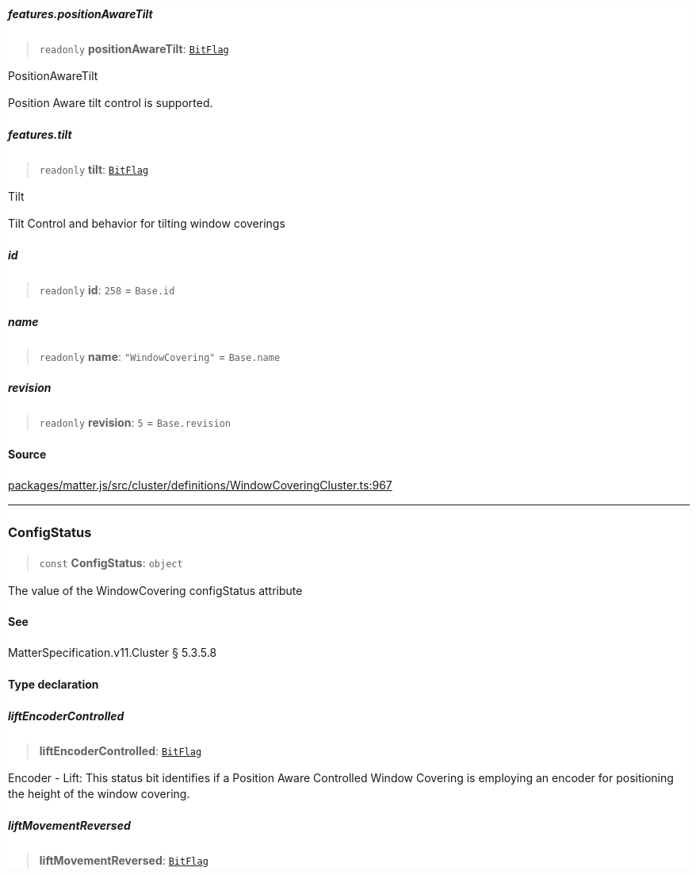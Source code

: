 ##### features.positionAwareTilt

> `readonly` **positionAwareTilt**: [`BitFlag`](../../../../schema/export/README.md#bitflag)

PositionAwareTilt

Position Aware tilt control is supported.

##### features.tilt

> `readonly` **tilt**: [`BitFlag`](../../../../schema/export/README.md#bitflag)

Tilt

Tilt Control and behavior for tilting window coverings

##### id

> `readonly` **id**: `258` = `Base.id`

##### name

> `readonly` **name**: `"WindowCovering"` = `Base.name`

##### revision

> `readonly` **revision**: `5` = `Base.revision`

#### Source

[packages/matter.js/src/cluster/definitions/WindowCoveringCluster.ts:967](https://github.com/project-chip/matter.js/blob/7a8cbb56b87d4ccf34bec5a9a95ab40a1711324f/packages/matter.js/src/cluster/definitions/WindowCoveringCluster.ts#L967)

***

### ConfigStatus

> `const` **ConfigStatus**: `object`

The value of the WindowCovering configStatus attribute

#### See

MatterSpecification.v11.Cluster § 5.3.5.8

#### Type declaration

##### liftEncoderControlled

> **liftEncoderControlled**: [`BitFlag`](../../../../schema/export/README.md#bitflag)

Encoder - Lift: This status bit identifies if a Position Aware Controlled Window Covering is employing an
encoder for positioning the height of the window covering.

##### liftMovementReversed

> **liftMovementReversed**: [`BitFlag`](../../../../schema/export/README.md#bitflag)
